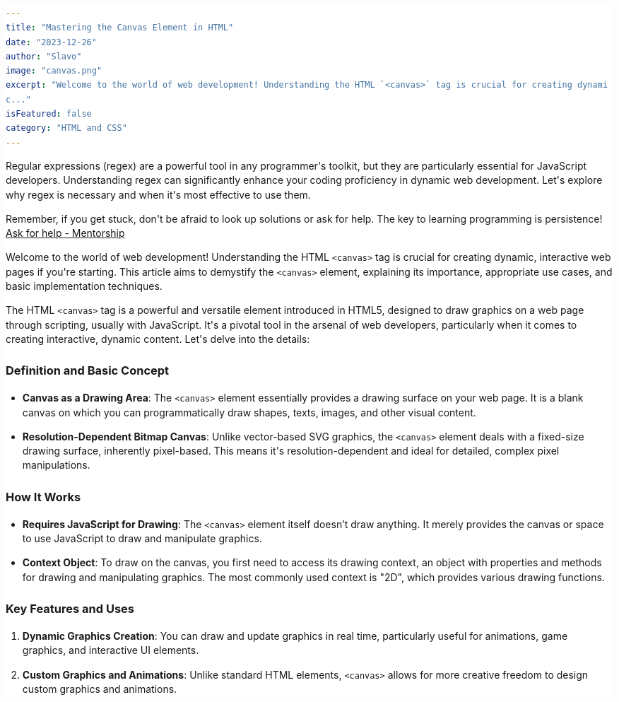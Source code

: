 ```yaml
---
title: "Mastering the Canvas Element in HTML"
date: "2023-12-26"
author: "Slavo"
image: "canvas.png"
excerpt: "Welcome to the world of web development! Understanding the HTML `<canvas>` tag is crucial for creating dynamic..."
isFeatured: false
category: "HTML and CSS"
---
```


Regular expressions (regex) are a powerful tool in any programmer's toolkit, but they are particularly essential for JavaScript developers. Understanding regex can significantly enhance your coding proficiency in dynamic web development. Let's explore why regex is necessary and when it's most effective to use them.

Remember, if you get stuck, don't be afraid to look up solutions or ask for help. The key to learning programming is persistence! [Ask for help - Mentorship](/contact)

Welcome to the world of web development! Understanding the HTML `<canvas>` tag is crucial for creating dynamic, interactive web pages if you're starting. This article aims to demystify the `<canvas>` element, explaining its importance, appropriate use cases, and basic implementation techniques.

The HTML `<canvas>` tag is a powerful and versatile element introduced in HTML5, designed to draw graphics on a web page through scripting, usually with JavaScript. It's a pivotal tool in the arsenal of web developers, particularly when it comes to creating interactive, dynamic content. Let's delve into the details:

### Definition and Basic Concept

- **Canvas as a Drawing Area**: The `<canvas>` element essentially provides a drawing surface on your web page. It is a blank canvas on which you can programmatically draw shapes, texts, images, and other visual content.

- **Resolution-Dependent Bitmap Canvas**: Unlike vector-based SVG graphics, the `<canvas>` element deals with a fixed-size drawing surface, inherently pixel-based. This means it's resolution-dependent and ideal for detailed, complex pixel manipulations.

### How It Works

- **Requires JavaScript for Drawing**: The `<canvas>` element itself doesn’t draw anything. It merely provides the canvas or space to use JavaScript to draw and manipulate graphics.

- **Context Object**: To draw on the canvas, you first need to access its drawing context, an object with properties and methods for drawing and manipulating graphics. The most commonly used context is "2D", which provides various drawing functions.

### Key Features and Uses

1. **Dynamic Graphics Creation**: You can draw and update graphics in real time, particularly useful for animations, game graphics, and interactive UI elements.

2. **Custom Graphics and Animations**: Unlike standard HTML elements, `<canvas>` allows for more creative freedom to design custom graphics and animations.
